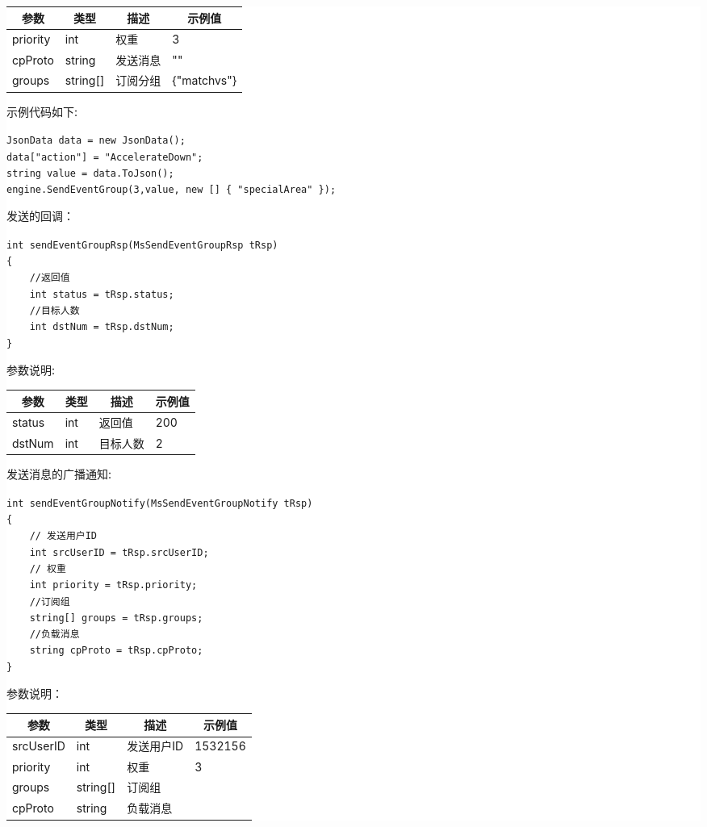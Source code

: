 | 参数     | 类型     | 描述     | 示例值      |
| -------- | -------- | -------- | ----------- |
| priority | int      | 权重     | 3           |
| cpProto  | string   | 发送消息 | ""          |
| groups   | string[] | 订阅分组 | {"matchvs"} |

示例代码如下:

```
JsonData data = new JsonData();
data["action"] = "AccelerateDown";
string value = data.ToJson();
engine.SendEventGroup(3,value, new [] { "specialArea" });
```

发送的回调：

```
int sendEventGroupRsp(MsSendEventGroupRsp tRsp)
{
	//返回值
	int status = tRsp.status;
	//目标人数
	int dstNum = tRsp.dstNum;
}
```

参数说明:

| 参数   | 类型 | 描述     | 示例值 |
| ------ | ---- | -------- | ------ |
| status | int  | 返回值   | 200    |
| dstNum | int  | 目标人数 | 2      |

发送消息的广播通知:

```
int sendEventGroupNotify(MsSendEventGroupNotify tRsp)
{
	// 发送用户ID
	int srcUserID = tRsp.srcUserID;
	// 权重
	int priority = tRsp.priority;
	//订阅组
	string[] groups = tRsp.groups;
	//负载消息
	string cpProto = tRsp.cpProto;
}
```

参数说明：

| 参数      | 类型     | 描述       | 示例值  |
| --------- | -------- | ---------- | ------- |
| srcUserID | int      | 发送用户ID | 1532156 |
| priority  | int      | 权重       | 3       |
| groups    | string[] | 订阅组     |         |
| cpProto   | string   | 负载消息   |         |
